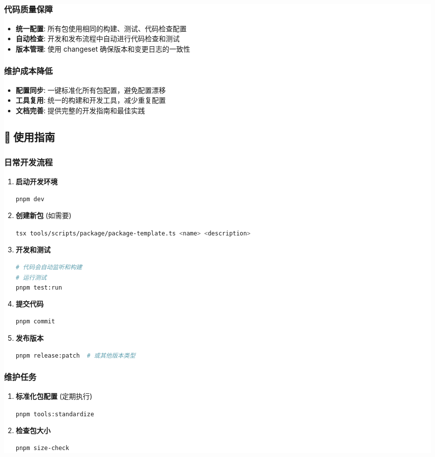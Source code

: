 ### 代码质量保障

- **统一配置**: 所有包使用相同的构建、测试、代码检查配置
- **自动检查**: 开发和发布流程中自动进行代码检查和测试
- **版本管理**: 使用 changeset 确保版本和变更日志的一致性

### 维护成本降低

- **配置同步**: 一键标准化所有包配置，避免配置漂移
- **工具复用**: 统一的构建和开发工具，减少重复配置
- **文档完善**: 提供完整的开发指南和最佳实践

## 🚀 使用指南

### 日常开发流程

1. **启动开发环境**

   ```bash
   pnpm dev
   ```

2. **创建新包** (如需要)

   ```bash
   tsx tools/scripts/package/package-template.ts <name> <description>
   ```

3. **开发和测试**

   ```bash
   # 代码会自动监听和构建
   # 运行测试
   pnpm test:run
   ```

4. **提交代码**

   ```bash
   pnpm commit
   ```

5. **发布版本**
   ```bash
   pnpm release:patch  # 或其他版本类型
   ```

### 维护任务

1. **标准化包配置** (定期执行)

   ```bash
   pnpm tools:standardize
   ```

2. **检查包大小**

   ```bash
   pnpm size-check
   ```
